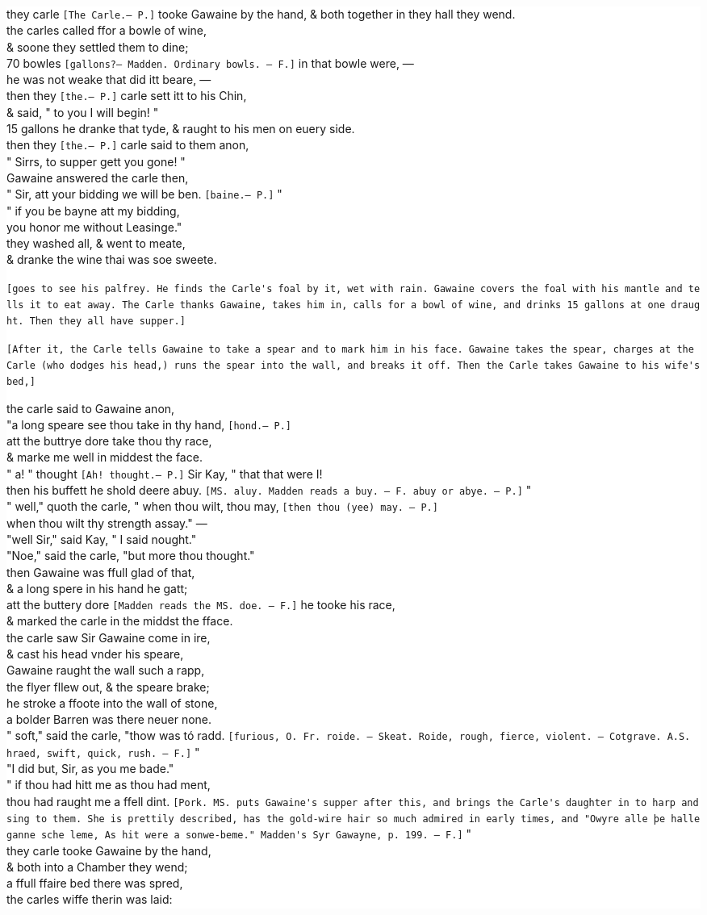 they carle `[The Carle.— P.]` tooke Gawaine by the hand,
& both together in they hall they wend.  
the carles called ffor a bowle of wine,  
& soone they settled them to dine;  
70 bowles `[gallons?— Madden. Ordinary bowls. — F.]` in that bowle were, —  
he was not weake that did itt beare, —  
then they `[the.— P.]` carle sett itt to his Chin,  
& said, " to you I will begin! "  
15 gallons he dranke that tyde,
& raught to his men on euery side.  
then they `[the.— P.]` carle said to them anon,  
" Sirrs, to supper gett you gone! "  
Gawaine answered the carle then,  
" Sir, att your bidding we will be ben. `[baine.— P.]` "  
" if you be bayne att my bidding,  
you honor me without Leasinge."  
they washed all, & went to meate,  
& dranke the wine thai was soe sweete.  

`[goes to see his palfrey. He finds the Carle's foal by it, wet with rain. Gawaine covers the foal with his mantle and tells it to eat away. The Carle thanks Gawaine, takes him in, calls for a bowl of wine, and drinks 15 gallons at one draught. Then they all have supper.]`

`[After it, the Carle tells Gawaine to take a spear and to mark him in his face. Gawaine takes the spear, charges at the Carle (who dodges his head,) runs the spear into the wall, and breaks it off. Then the Carle takes Gawaine to his wife's bed,]`

the carle said to Gawaine anon,  
"a long speare see thou take in thy hand, `[hond.— P.]`  
att the buttrye dore take thou thy race,  
& marke me well in middest the face.  
" a! " thought `[Ah! thought.— P.]` Sir Kay, " that that were I!  
then his buffett he shold deere abuy. `[MS. aluy. Madden reads a buy. — F. abuy or abye. — P.]` "  
" well," quoth the carle, " when thou wilt, thou may, `[then thou (yee) may. — P.]`  
when thou wilt thy strength assay." —  
"well Sir," said Kay, " I said nought."  
"Noe," said the carle, "but more thou thought."  
then Gawaine was ffull glad of that,  
& a long spere in his hand he gatt;  
att the buttery dore `[Madden reads the MS. doe. — F.]` he tooke his race,  
& marked the carle in the middst the fface.  
the carle saw Sir Gawaine come in ire,  
& cast his head vnder his speare,  
Gawaine raught the wall such a rapp,  
the flyer fllew out, & the speare brake;  
he stroke a ffoote into the wall of stone,  
a bolder Barren was there neuer none.  
" soft," said the carle, "thow was tó radd. `[furious, O. Fr. roide. — Skeat. Roide, rough, fierce, violent. — Cotgrave. A.S. hraed, swift, quick, rush. — F.]` "  
"I did but, Sir, as you me bade."  
" if thou had hitt me as thou had ment,  
thou had raught me a ffell dint. `[Pork. MS. puts Gawaine's supper after this, and brings the Carle's daughter in to harp and sing to them. She is prettily described, has the gold-wire hair so much admired in early times, and "Owyre alle þe halle ganne sche leme, As hit were a sonwe-beme." Madden's Syr Gawayne, p. 199. — F.]` "  
they carle tooke Gawaine by the hand,  
& both into a Chamber they wend;  
a ffull ffaire bed there was spred,  
the carles wiffe therin was laid:  
